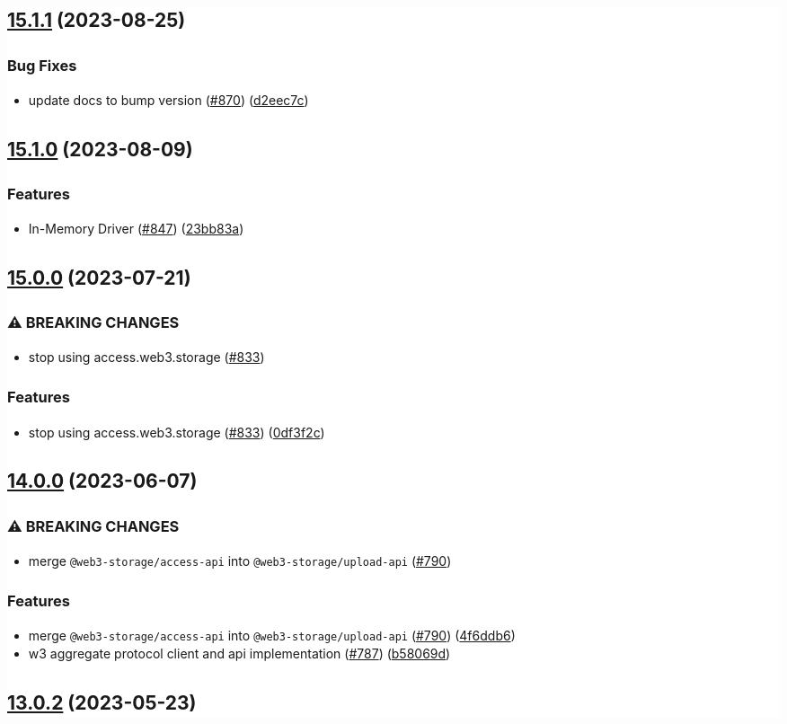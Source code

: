 ## [15.1.1](https://github.com/web3-storage/w3up/compare/access-v15.1.0...access-v15.1.1) (2023-08-25)


### Bug Fixes

* update docs to bump version ([#870](https://github.com/web3-storage/w3up/issues/870)) ([d2eec7c](https://github.com/web3-storage/w3up/commit/d2eec7cff1125898c0388957aa7a91fbba2e54f2))

## [15.1.0](https://github.com/web3-storage/w3up/compare/access-v15.0.0...access-v15.1.0) (2023-08-09)


### Features

* In-Memory Driver ([#847](https://github.com/web3-storage/w3up/issues/847)) ([23bb83a](https://github.com/web3-storage/w3up/commit/23bb83a3a8d4761385819f4d8af194d9f52466b0))

## [15.0.0](https://github.com/web3-storage/w3up/compare/access-v14.0.0...access-v15.0.0) (2023-07-21)


### ⚠ BREAKING CHANGES

* stop using access.web3.storage ([#833](https://github.com/web3-storage/w3up/issues/833))

### Features

* stop using access.web3.storage ([#833](https://github.com/web3-storage/w3up/issues/833)) ([0df3f2c](https://github.com/web3-storage/w3up/commit/0df3f2c0341244b2404702e8a8878cf0f6e31bc0))

## [14.0.0](https://github.com/web3-storage/w3up/compare/access-v13.0.2...access-v14.0.0) (2023-06-07)


### ⚠ BREAKING CHANGES

* merge `@web3-storage/access-api` into `@web3-storage/upload-api` ([#790](https://github.com/web3-storage/w3up/issues/790))

### Features

* merge `@web3-storage/access-api` into `@web3-storage/upload-api` ([#790](https://github.com/web3-storage/w3up/issues/790)) ([4f6ddb6](https://github.com/web3-storage/w3up/commit/4f6ddb690c365a42a3dc4c5c6898e4999bd0f868))
* w3 aggregate protocol client and api implementation ([#787](https://github.com/web3-storage/w3up/issues/787)) ([b58069d](https://github.com/web3-storage/w3up/commit/b58069d7960efe09283f3b23fed77515b62d4639))

## [13.0.2](https://github.com/web3-storage/w3up/compare/access-v13.0.1...access-v13.0.2) (2023-05-23)
